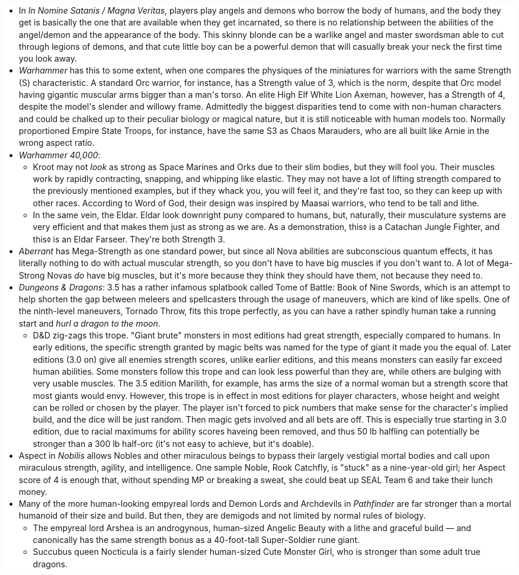 -   In _In Nomine Satanis / Magna Veritas_, players play angels and demons who borrow the body of humans, and the body they get is basically the one that are available when they get incarnated, so there is no relationship between the abilities of the angel/demon and the appearance of the body. This skinny blonde can be a warlike angel and master swordsman able to cut through legions of demons, and that cute little boy can be a powerful demon that will casually break your neck the first time you look away.
-   _Warhammer_ has this to some extent, when one compares the physiques of the miniatures for warriors with the same Strength (S) characteristic. A standard Orc warrior, for instance, has a Strength value of 3, which is the norm, despite that Orc model having gigantic muscular arms bigger than a man's torso. An elite High Elf White Lion Axeman, however, has a Strength of 4, despite the model's slender and willowy frame. Admittedly the biggest disparities tend to come with non-human characters and could be chalked up to their peculiar biology or magical nature, but it is still noticeable with human models too. Normally proportioned Empire State Troops, for instance, have the same S3 as Chaos Marauders, who are all built like Arnie in the wrong aspect ratio.
-   _Warhammer 40,000_:
    -   Kroot may not _look_ as strong as Space Marines and Orks due to their slim bodies, but they will fool you. Their muscles work by rapidly contracting, snapping, and whipping like elastic. They may not have a lot of lifting strength compared to the previously mentioned examples, but if they whack you, you will feel it, and they're fast too, so they can keep up with other races. According to Word of God, their design was inspired by Maasai warriors, who tend to be tall and lithe.
    -   In the same vein, the Eldar. Eldar look downright puny compared to humans, but, naturally, their musculature systems are very efficient and that makes them just as strong as we are. As a demonstration, this<small>◊</small> is a Catachan Jungle Fighter, and this<small>◊</small> is an Eldar Farseer. They're both Strength 3.
-   _Aberrant_ has Mega-Strength as one standard power, but since all Nova abilities are subconscious quantum effects, it has literally nothing to do with actual muscular strength, so you don't have to have big muscles if you don't want to. A lot of Mega-Strong Novas _do_ have big muscles, but it's more because they think they should have them, not because they need to.
-   _Dungeons & Dragons_: 3.5 has a rather infamous splatbook called Tome of Battle: Book of Nine Swords, which is an attempt to help shorten the gap between meleers and spellcasters through the usage of maneuvers, which are kind of like spells. One of the ninth-level maneuvers, Tornado Throw, fits this trope perfectly, as you can have a rather spindly human take a running start and _hurl a dragon to the moon_.
    -   D&D zig-zags this trope. "Giant brute" monsters in most editions had great strength, especially compared to humans. In early editions, the specific strength granted by magic belts was named for the type of giant it made you the equal of. Later editions (3.0 on) give all enemies strength scores, unlike earlier editions, and this means monsters can easily far exceed human abilities. Some monsters follow this trope and can look less powerful than they are, while others are bulging with very usable muscles. The 3.5 edition Marilith, for example, has arms the size of a normal woman but a strength score that most giants would envy. However, this trope is in effect in most editions for player characters, whose height and weight can be rolled or chosen by the player. The player isn't forced to pick numbers that make sense for the character's implied build, and the dice will be just random. Then magic gets involved and all bets are off. This is especially true starting in 3.0 edition, due to racial maximums for ability scores haveing been removed, and thus 50 lb halfling can potentially be stronger than a 300 lb half-orc (it's not easy to achieve, but it's doable).
-   Aspect in _Nobilis_ allows Nobles and other miraculous beings to bypass their largely vestigial mortal bodies and call upon miraculous strength, agility, and intelligence. One sample Noble, Rook Catchfly, is "stuck" as a nine-year-old girl; her Aspect score of 4 is enough that, without spending MP or breaking a sweat, she could beat up SEAL Team 6 and take their lunch money.
-   Many of the more human-looking empyreal lords and Demon Lords and Archdevils in _Pathfinder_ are far stronger than a mortal humanoid of their size and build. But then, they are demigods and not limited by normal rules of biology.
    -   The empyreal lord Arshea is an androgynous, human-sized Angelic Beauty with a lithe and graceful build — and canonically has the same strength bonus as a 40-foot-tall Super-Soldier rune giant.
    -   Succubus queen Nocticula is a fairly slender human-sized Cute Monster Girl, who is stronger than some adult true dragons.
